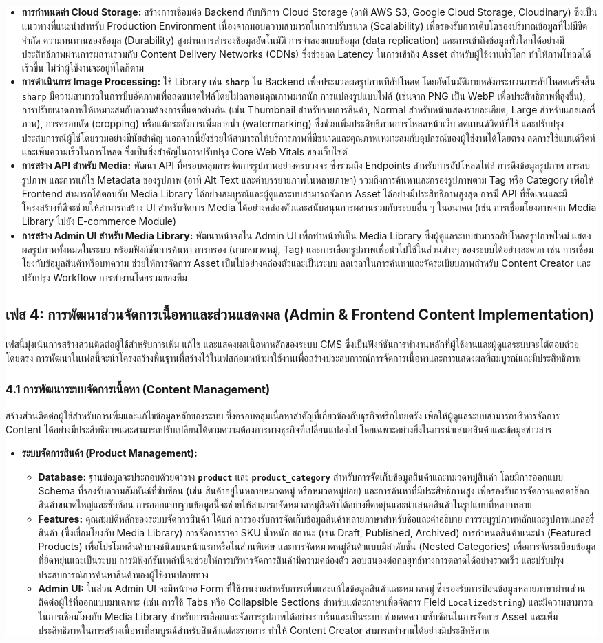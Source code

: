 - **การกำหนดค่า Cloud Storage:** สร้างการเชื่อมต่อ Backend กับบริการ Cloud Storage (อาทิ AWS S3, Google Cloud Storage, Cloudinary) ซึ่งเป็นแนวทางที่แนะนำสำหรับ Production Environment เนื่องจากมอบความสามารถในการปรับขนาด (Scalability) เพื่อรองรับการเติบโตของปริมาณข้อมูลที่ไม่มีขีดจำกัด ความทนทานของข้อมูล (Durability) สูงผ่านการสำรองข้อมูลอัตโนมัติ การจำลองแบบข้อมูล (data replication) และการเข้าถึงข้อมูลทั่วโลกได้อย่างมีประสิทธิภาพผ่านการผสานรวมกับ Content Delivery Networks (CDNs) ซึ่งช่วยลด Latency ในการเข้าถึง Asset สำหรับผู้ใช้งานทั่วโลก ทำให้ภาพโหลดได้เร็วขึ้น ไม่ว่าผู้ใช้งานจะอยู่ที่ใดก็ตาม
- **การดำเนินการ Image Processing:** ใช้ Library เช่น **`sharp`** ใน Backend เพื่อประมวลผลรูปภาพที่อัปโหลด โดยอัตโนมัติภายหลังกระบวนการอัปโหลดเสร็จสิ้น `sharp` มีความสามารถในการบีบอัดภาพเพื่อลดขนาดไฟล์โดยไม่ลดทอนคุณภาพมากนัก การแปลงรูปแบบไฟล์ (เช่นจาก PNG เป็น WebP เพื่อประสิทธิภาพที่สูงขึ้น), การปรับขนาดภาพให้เหมาะสมกับความต้องการที่แตกต่างกัน (เช่น Thumbnail สำหรับรายการสินค้า, Normal สำหรับหน้าแสดงรายละเอียด, Large สำหรับแกลเลอรี่ภาพ), การครอบตัด (cropping) หรือแม้กระทั่งการเพิ่มลายน้ำ (watermarking) ซึ่งช่วยเพิ่มประสิทธิภาพการโหลดหน้าเว็บ ลดแบนด์วิดท์ที่ใช้ และปรับปรุงประสบการณ์ผู้ใช้โดยรวมอย่างมีนัยสำคัญ นอกจากนี้ยังช่วยให้สามารถให้บริการภาพที่มีขนาดและคุณภาพเหมาะสมกับอุปกรณ์ของผู้ใช้งานได้โดยตรง ลดการใช้แบนด์วิดท์และเพิ่มความเร็วในการโหลด ซึ่งเป็นสิ่งสำคัญในการปรับปรุง Core Web Vitals ของเว็บไซต์
- **การสร้าง API สำหรับ Media:** พัฒนา API ที่ครอบคลุมการจัดการรูปภาพอย่างครบวงจร ซึ่งรวมถึง Endpoints สำหรับการอัปโหลดไฟล์ การดึงข้อมูลรูปภาพ การลบรูปภาพ และการแก้ไข Metadata ของรูปภาพ (อาทิ Alt Text และคำบรรยายภาพในหลายภาษา) รวมถึงการค้นหาและกรองรูปภาพตาม Tag หรือ Category เพื่อให้ Frontend สามารถโต้ตอบกับ Media Library ได้อย่างสมบูรณ์และผู้ดูแลระบบสามารถจัดการ Asset ได้อย่างมีประสิทธิภาพสูงสุด การมี API ที่ชัดเจนและมีโครงสร้างที่ดีจะช่วยให้สามารถสร้าง UI สำหรับจัดการ Media ได้อย่างคล่องตัวและสนับสนุนการผสานรวมกับระบบอื่น ๆ ในอนาคต (เช่น การเชื่อมโยงภาพจาก Media Library ไปยัง E-commerce Module)
- **การสร้าง Admin UI สำหรับ Media Library:** พัฒนาหน้าจอใน Admin UI เพื่อทำหน้าที่เป็น Media Library ซึ่งผู้ดูแลระบบสามารถอัปโหลดรูปภาพใหม่ แสดงผลรูปภาพทั้งหมดในระบบ พร้อมฟังก์ชันการค้นหา การกรอง (ตามหมวดหมู่, Tag) และการเลือกรูปภาพเพื่อนำไปใช้ในส่วนต่างๆ ของระบบได้อย่างสะดวก เช่น การเชื่อมโยงกับข้อมูลสินค้าหรือบทความ ช่วยให้การจัดการ Asset เป็นไปอย่างคล่องตัวและเป็นระบบ ลดเวลาในการค้นหาและจัดระเบียบภาพสำหรับ Content Creator และปรับปรุง Workflow การทำงานโดยรวมของทีม

## **เฟส 4: การพัฒนาส่วนจัดการเนื้อหาและส่วนแสดงผล (Admin & Frontend Content Implementation)**

เฟสนี้มุ่งเน้นการสร้างส่วนติดต่อผู้ใช้สำหรับการเพิ่ม แก้ไข และแสดงผลเนื้อหาหลักของระบบ CMS ซึ่งเป็นฟังก์ชันการทำงานหลักที่ผู้ใช้งานและผู้ดูแลระบบจะโต้ตอบด้วยโดยตรง การพัฒนาในเฟสนี้จะนำโครงสร้างพื้นฐานที่สร้างไว้ในเฟสก่อนหน้ามาใช้งานเพื่อสร้างประสบการณ์การจัดการเนื้อหาและการแสดงผลที่สมบูรณ์และมีประสิทธิภาพ

### **4.1 การพัฒนาระบบจัดการเนื้อหา (Content Management)**

สร้างส่วนติดต่อผู้ใช้สำหรับการเพิ่มและแก้ไขข้อมูลหลักของระบบ ซึ่งครอบคลุมเนื้อหาสำคัญที่เกี่ยวข้องกับธุรกิจพริกไทยตรัง เพื่อให้ผู้ดูแลระบบสามารถบริหารจัดการ Content ได้อย่างมีประสิทธิภาพและสามารถปรับเปลี่ยนได้ตามความต้องการทางธุรกิจที่เปลี่ยนแปลงไป โดยเฉพาะอย่างยิ่งในการนำเสนอสินค้าและข้อมูลข่าวสาร

- **ระบบจัดการสินค้า (Product Management):**

  - **Database:** ฐานข้อมูลจะประกอบด้วยตาราง **`product`** และ **`product_category`** สำหรับการจัดเก็บข้อมูลสินค้าและหมวดหมู่สินค้า โดยมีการออกแบบ Schema ที่รองรับความสัมพันธ์ที่ซับซ้อน (เช่น สินค้าอยู่ในหลายหมวดหมู่ หรือหมวดหมู่ย่อย) และการค้นหาที่มีประสิทธิภาพสูง เพื่อรองรับการจัดการแคตตาล็อกสินค้าขนาดใหญ่และซับซ้อน การออกแบบฐานข้อมูลนี้จะช่วยให้สามารถจัดหมวดหมู่สินค้าได้อย่างยืดหยุ่นและนำเสนอสินค้าในรูปแบบที่หลากหลาย
  - **Features:** คุณสมบัติหลักของระบบจัดการสินค้า ได้แก่ การรองรับการจัดเก็บข้อมูลสินค้าหลายภาษาสำหรับชื่อและคำอธิบาย การระบุรูปภาพหลักและรูปภาพแกลอรี่สินค้า (ซึ่งเชื่อมโยงกับ Media Library) การจัดการราคา SKU น้ำหนัก สถานะ (เช่น Draft, Published, Archived) การกำหนดสินค้าแนะนำ (Featured Products) เพื่อโปรโมทสินค้าบางชนิดบนหน้าแรกหรือในส่วนพิเศษ และการจัดหมวดหมู่สินค้าแบบมีลำดับชั้น (Nested Categories) เพื่อการจัดระเบียบข้อมูลที่ยืดหยุ่นและเป็นระบบ การมีฟังก์ชันเหล่านี้จะช่วยให้การบริหารจัดการสินค้ามีความคล่องตัว ตอบสนองต่อกลยุทธ์ทางการตลาดได้อย่างรวดเร็ว และปรับปรุงประสบการณ์การค้นหาสินค้าของผู้ใช้งานปลายทาง
  - **Admin UI:** ในส่วน Admin UI จะมีหน้าจอ Form ที่ใช้งานง่ายสำหรับการเพิ่มและแก้ไขข้อมูลสินค้าและหมวดหมู่ ซึ่งรองรับการป้อนข้อมูลหลายภาษาผ่านส่วนติดต่อผู้ใช้ที่ออกแบบมาเฉพาะ (เช่น การใช้ Tabs หรือ Collapsible Sections สำหรับแต่ละภาษาเพื่อจัดการ Field `LocalizedString`) และมีความสามารถในการเชื่อมโยงกับ Media Library สำหรับการเลือกและจัดการรูปภาพได้อย่างราบรื่นและเป็นระบบ ช่วยลดความซับซ้อนในการจัดการ Asset และเพิ่มประสิทธิภาพในการสร้างเนื้อหาที่สมบูรณ์สำหรับสินค้าแต่ละรายการ ทำให้ Content Creator สามารถทำงานได้อย่างมีประสิทธิภาพ
